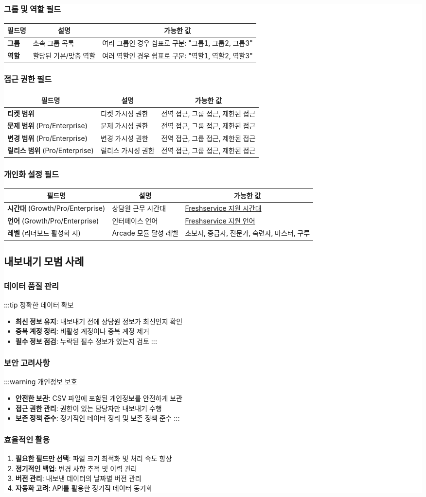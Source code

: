 ### 그룹 및 역할 필드

| 필드명 | 설명 | 가능한 값 |
|--------|------|-----------|
| **그룹** | 소속 그룹 목록 | 여러 그룹인 경우 쉼표로 구분: "그룹1, 그룹2, 그룹3" |
| **역할** | 할당된 기본/맞춤 역할 | 여러 역할인 경우 쉼표로 구분: "역할1, 역할2, 역할3" |

### 접근 권한 필드

| 필드명 | 설명 | 가능한 값 |
|--------|------|-----------|
| **티켓 범위** | 티켓 가시성 권한 | 전역 접근, 그룹 접근, 제한된 접근 |
| **문제 범위** (Pro/Enterprise) | 문제 가시성 권한 | 전역 접근, 그룹 접근, 제한된 접근 |
| **변경 범위** (Pro/Enterprise) | 변경 가시성 권한 | 전역 접근, 그룹 접근, 제한된 접근 |
| **릴리스 범위** (Pro/Enterprise) | 릴리스 가시성 권한 | 전역 접근, 그룹 접근, 제한된 접근 |

### 개인화 설정 필드

| 필드명 | 설명 | 가능한 값 |
|--------|------|-----------|
| **시간대** (Growth/Pro/Enterprise) | 상담원 근무 시간대 | [Freshservice 지원 시간대](https://support.freshservice.com/support/solutions/articles/232302) |
| **언어** (Growth/Pro/Enterprise) | 인터페이스 언어 | [Freshservice 지원 언어](https://support.freshservice.com/support/solutions/articles/232303) |
| **레벨** (리더보드 활성화 시) | Arcade 모듈 달성 레벨 | 초보자, 중급자, 전문가, 숙련자, 마스터, 구루 |

## 내보내기 모범 사례

### 데이터 품질 관리

:::tip 정확한 데이터 확보
- **최신 정보 유지**: 내보내기 전에 상담원 정보가 최신인지 확인
- **중복 계정 정리**: 비활성 계정이나 중복 계정 제거
- **필수 정보 점검**: 누락된 필수 정보가 있는지 검토
:::

### 보안 고려사항

:::warning 개인정보 보호
- **안전한 보관**: CSV 파일에 포함된 개인정보를 안전하게 보관
- **접근 권한 관리**: 권한이 있는 담당자만 내보내기 수행
- **보존 정책 준수**: 정기적인 데이터 정리 및 보존 정책 준수
:::

### 효율적인 활용

1. **필요한 필드만 선택**: 파일 크기 최적화 및 처리 속도 향상
2. **정기적인 백업**: 변경 사항 추적 및 이력 관리
3. **버전 관리**: 내보낸 데이터의 날짜별 버전 관리
4. **자동화 고려**: API를 활용한 정기적 데이터 동기화
